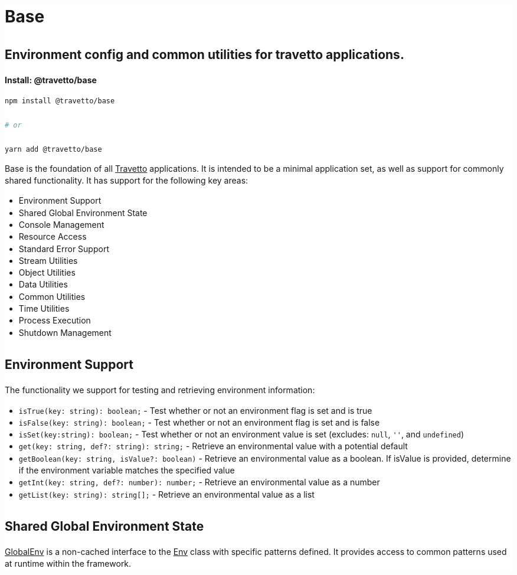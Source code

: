 

# Base
## Environment config and common utilities for travetto applications.

**Install: @travetto/base**
```bash
npm install @travetto/base

# or

yarn add @travetto/base
```

Base is the foundation of all [Travetto](https://travetto.dev) applications.  It is intended to be a minimal application set, as well as support for commonly shared functionality. It has support for the following key areas:

   
   *  Environment Support
   *  Shared Global Environment State
   *  Console Management
   *  Resource Access
   *  Standard Error Support
   *  Stream Utilities
   *  Object Utilities
   *  Data Utilities
   *  Common Utilities
   *  Time Utilities
   *  Process Execution
   *  Shutdown Management

## Environment Support
The functionality we support for testing and retrieving environment information:
   
   *  `isTrue(key: string): boolean;` - Test whether or not an environment flag is set and is true
   *  `isFalse(key: string): boolean;` - Test whether or not an environment flag is set and is false
   *  `isSet(key:string): boolean;` - Test whether or not an environment value is set (excludes: `null`, `''`, and `undefined`)
   *  `get(key: string, def?: string): string;` - Retrieve an environmental value with a potential default
   *  `getBoolean(key: string, isValue?: boolean)` - Retrieve an environmental value as a boolean.  If isValue is provided, determine if the environment variable matches the specified value
   *  `getInt(key: string, def?: number): number;` - Retrieve an environmental value as a number
   *  `getList(key: string): string[];` - Retrieve an environmental value as a list

## Shared Global Environment State
[GlobalEnv](https://github.com/travetto/travetto/tree/main/module/base/src/global-env.ts#L10) is a non-cached interface to the [Env](https://github.com/travetto/travetto/tree/main/module/base/src/env.ts#L4) class with specific patterns defined.  It provides access to common patterns used at runtime within the framework.
